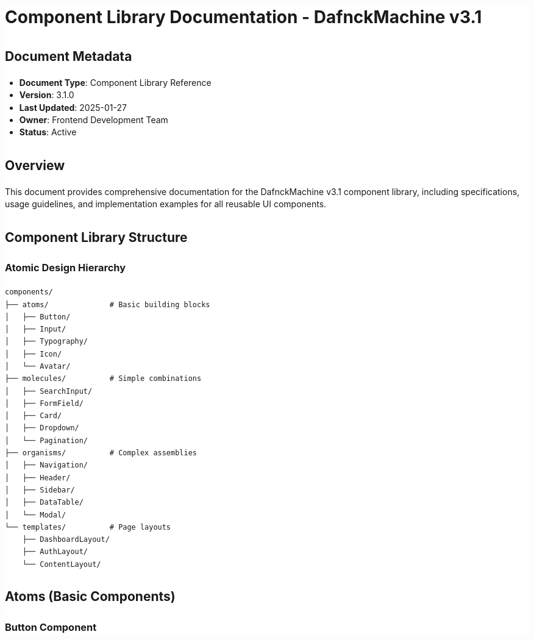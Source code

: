 # Component Library Documentation - DafnckMachine v3.1

## Document Metadata
- **Document Type**: Component Library Reference
- **Version**: 3.1.0
- **Last Updated**: 2025-01-27
- **Owner**: Frontend Development Team
- **Status**: Active

## Overview

This document provides comprehensive documentation for the DafnckMachine v3.1 component library, including specifications, usage guidelines, and implementation examples for all reusable UI components.

## Component Library Structure

### Atomic Design Hierarchy
```
components/
├── atoms/              # Basic building blocks
│   ├── Button/
│   ├── Input/
│   ├── Typography/
│   ├── Icon/
│   └── Avatar/
├── molecules/          # Simple combinations
│   ├── SearchInput/
│   ├── FormField/
│   ├── Card/
│   ├── Dropdown/
│   └── Pagination/
├── organisms/          # Complex assemblies
│   ├── Navigation/
│   ├── Header/
│   ├── Sidebar/
│   ├── DataTable/
│   └── Modal/
└── templates/          # Page layouts
    ├── DashboardLayout/
    ├── AuthLayout/
    └── ContentLayout/
```

## Atoms (Basic Components)

### Button Component
